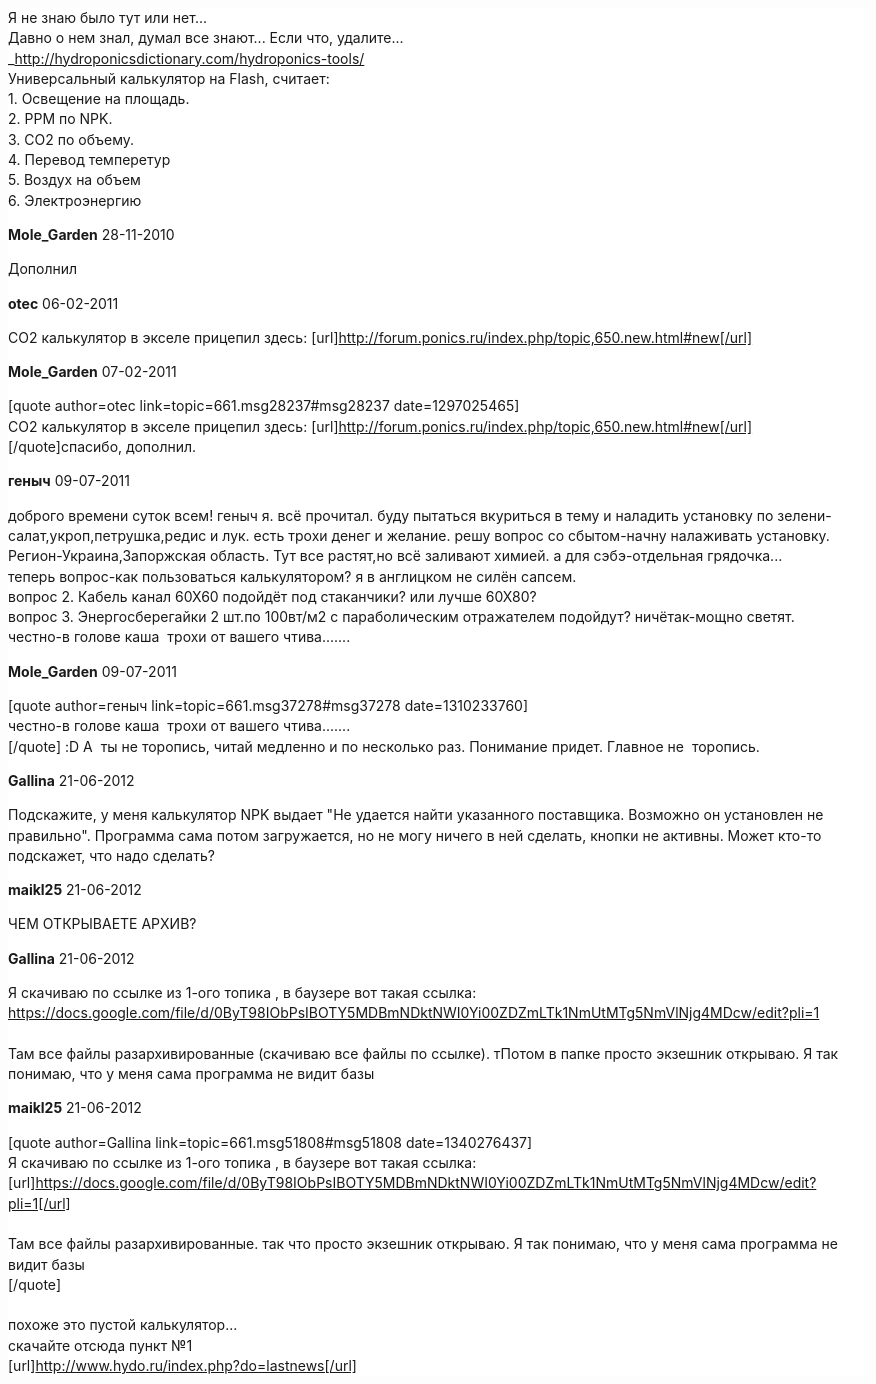 Я не знаю было тут или нет...<br />Давно о нем знал, думал все знают... Если что, удалите...<br />_http://hydroponicsdictionary.com/hydroponics-tools/<br />Универсальный калькулятор на Flash, считает:<br />1. Освещение на площадь.<br />2. PPM по NPK.<br />3. CO2 по объему.<br />4. Перевод темперетур <br />5. Воздух на объем<br />6. Электроэнергию

**Mole_Garden** 28-11-2010

Дополнил

**otec** 06-02-2011

СО2 калькулятор в экселе прицепил здесь: [url]http://forum.ponics.ru/index.php/topic,650.new.html#new[/url]

**Mole_Garden** 07-02-2011

[quote author=otec link=topic=661.msg28237#msg28237 date=1297025465]<br />СО2 калькулятор в экселе прицепил здесь: [url]http://forum.ponics.ru/index.php/topic,650.new.html#new[/url]<br />[/quote]спасибо, дополнил.

**геныч** 09-07-2011

доброго времени суток всем! геныч я. всё прочитал. буду пытаться вкуриться в тему и наладить установку по зелени-салат,укроп,петрушка,редис и лук. есть трохи денег и желание. решу вопрос со сбытом-начну налаживать установку. Регион-Украина,Запоржская область. Тут все растят,но всё заливают химией. а для сэбэ-отдельная грядочка...<br />теперь вопрос-как пользоваться калькулятором? я в англицком не силён сапсем. <br />вопрос 2. Кабель канал 60Х60 подойдёт под стаканчики? или лучше 60Х80?<br />вопрос 3. Энергосберегайки 2 шт.по 100вт/м2 с параболическим отражателем подойдут? ничётак-мощно светят.<br />честно-в голове каша&nbsp; трохи от вашего чтива.......

**Mole_Garden** 09-07-2011

[quote author=геныч link=topic=661.msg37278#msg37278 date=1310233760]<br />честно-в голове каша&nbsp; трохи от вашего чтива.......<br />[/quote] :D А&nbsp; ты не торопись, читай медленно и по несколько раз. Понимание придет. Главное не&nbsp; торопись. 

**Gallina** 21-06-2012

Подскажите, у меня калькулятор NPK выдает &quot;Не удается найти указанного поставщика. Возможно он установлен не правильно&quot;. Программа сама потом загружается, но не могу ничего в ней сделать, кнопки не активны. Может кто-то подскажет, что надо сделать?

**maikl25** 21-06-2012

ЧЕМ ОТКРЫВАЕТЕ АРХИВ?

**Gallina** 21-06-2012

Я скачиваю по ссылке из 1-ого топика , в баузере вот такая ссылка: https://docs.google.com/file/d/0ByT98IObPsIBOTY5MDBmNDktNWI0Yi00ZDZmLTk1NmUtMTg5NmVlNjg4MDcw/edit?pli=1<br /><br />Там все файлы разархивированные (скачиваю все файлы по ссылке). тПотом в папке просто экзешник открываю. Я так понимаю, что у меня сама программа не видит базы

**maikl25** 21-06-2012

[quote author=Gallina link=topic=661.msg51808#msg51808 date=1340276437]<br />Я скачиваю по ссылке из 1-ого топика , в баузере вот такая ссылка: [url]https://docs.google.com/file/d/0ByT98IObPsIBOTY5MDBmNDktNWI0Yi00ZDZmLTk1NmUtMTg5NmVlNjg4MDcw/edit?pli=1[/url]<br /><br />Там все файлы разархивированные. так что просто экзешник открываю. Я так понимаю, что у меня сама программа не видит базы<br />[/quote]<br /><br />похоже это пустой калькулятор...<br />скачайте отсюда пункт №1 <br />[url]http://www.hydo.ru/index.php?do=lastnews[/url]
